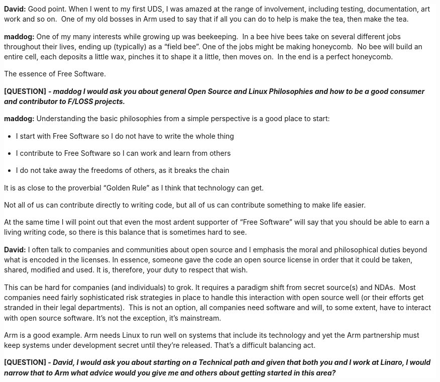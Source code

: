 
**David:** Good point. When I went to my first UDS, I was amazed at the range of involvement, including testing, documentation, art work and so on.  One of my old bosses in Arm used to say that if all you can do to help is make the tea, then make the tea.




**maddog:** One of my many interests while growing up was beekeeping.  In a bee hive bees take on several different jobs throughout their lives, ending up (typically) as a “field bee”. One of the jobs might be making honeycomb.  No bee will build an entire cell, each deposits a little wax, pinches it to shape it a little, then moves on.  In the end is a perfect honeycomb.


The essence of Free Software.

**[QUESTION]** **- _maddog I would ask you about general Open Source and Linux Philosophies and how to be a good consumer and contributor to F/LOSS projects._**

**maddog:** Understanding the basic philosophies from a simple perspective is a good place to start:




  * I start with Free Software so I do not have to write the whole thing


  * I contribute to Free Software so I can work and learn from others


  * I do not take away the freedoms of others, as it breaks the chain


It is as close to the proverbial “Golden Rule” as I think that technology can get.

Not all of us can contribute directly to writing code, but all of us can contribute something to make life easier.

At the same time I will point out that even the most ardent supporter of “Free Software” will say that you should be able to earn a living writing code, so there is this balance that is sometimes hard to see.

**David:** I often talk to companies and communities about open source and I emphasis the moral and philosophical duties beyond what is encoded in the licenses. In essence, someone gave the code an open source license in order that it could be taken, shared, modified and used. It is, therefore, your duty to respect that wish.

This can be hard for companies (and individuals) to grok. It requires a paradigm shift from secret source(s) and NDAs.  Most companies need fairly sophisticated risk strategies in place to handle this interaction with open source well (or their efforts get stranded in their legal departments).  This is not an option, all companies need software and will, to some extent, have to interact with open source software. It’s not the exception, it’s mainstream.

Arm is a good example. Arm needs Linux to run well on systems that include its technology and yet the Arm partnership must keep systems under development secret until they’re released. That’s a difficult balancing act.


**[QUESTION] _- David, I would ask you about starting on a Technical path and given that both you and I work at Linaro, I would narrow that to Arm what advice would you give me and others about getting started in this area?_**
